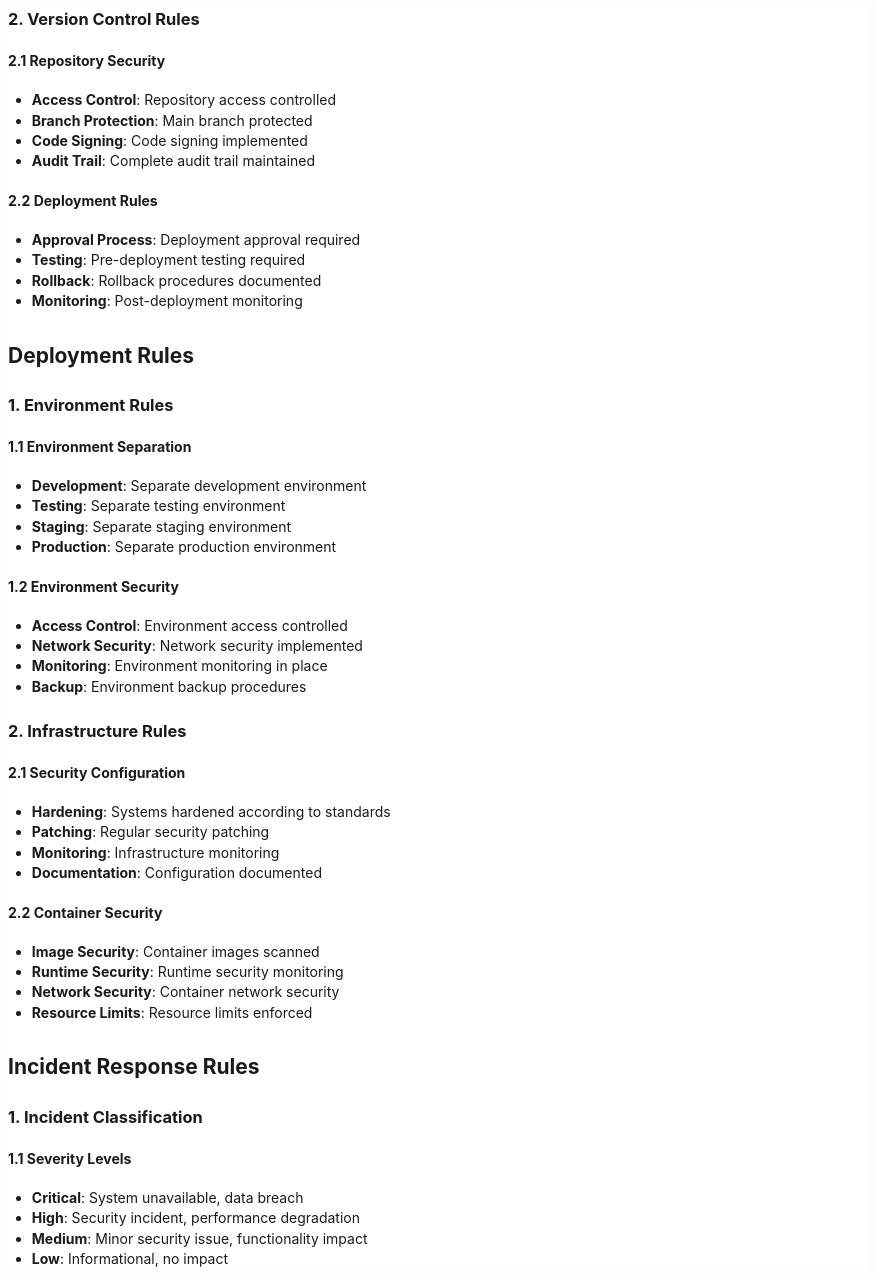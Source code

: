 ### 2. Version Control Rules

#### 2.1 Repository Security
- **Access Control**: Repository access controlled
- **Branch Protection**: Main branch protected
- **Code Signing**: Code signing implemented
- **Audit Trail**: Complete audit trail maintained

#### 2.2 Deployment Rules
- **Approval Process**: Deployment approval required
- **Testing**: Pre-deployment testing required
- **Rollback**: Rollback procedures documented
- **Monitoring**: Post-deployment monitoring

## Deployment Rules

### 1. Environment Rules

#### 1.1 Environment Separation
- **Development**: Separate development environment
- **Testing**: Separate testing environment
- **Staging**: Separate staging environment
- **Production**: Separate production environment

#### 1.2 Environment Security
- **Access Control**: Environment access controlled
- **Network Security**: Network security implemented
- **Monitoring**: Environment monitoring in place
- **Backup**: Environment backup procedures

### 2. Infrastructure Rules

#### 2.1 Security Configuration
- **Hardening**: Systems hardened according to standards
- **Patching**: Regular security patching
- **Monitoring**: Infrastructure monitoring
- **Documentation**: Configuration documented

#### 2.2 Container Security
- **Image Security**: Container images scanned
- **Runtime Security**: Runtime security monitoring
- **Network Security**: Container network security
- **Resource Limits**: Resource limits enforced

## Incident Response Rules

### 1. Incident Classification

#### 1.1 Severity Levels
- **Critical**: System unavailable, data breach
- **High**: Security incident, performance degradation
- **Medium**: Minor security issue, functionality impact
- **Low**: Informational, no impact

